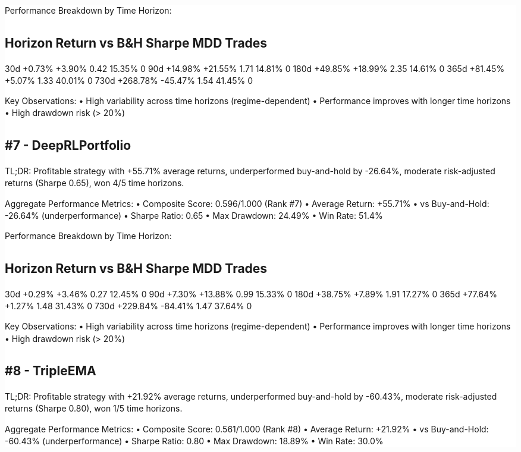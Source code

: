 Performance Breakdown by Time Horizon:

Horizon      Return       vs B&H       Sharpe     MDD        Trades  
------------------------------------------------------------
30d              +0.73%     +3.90%      0.42    15.35%      0
90d             +14.98%    +21.55%      1.71    14.81%      0
180d            +49.85%    +18.99%      2.35    14.61%      0
365d            +81.45%     +5.07%      1.33    40.01%      0
730d           +268.78%    -45.47%      1.54    41.45%      0

Key Observations:
  • High variability across time horizons (regime-dependent)
  • Performance improves with longer time horizons
  • High drawdown risk (> 20%)


#7 - DeepRLPortfolio
------------------------------------------------------------

TL;DR: Profitable strategy with +55.71% average returns, underperformed buy-and-hold by -26.64%, moderate risk-adjusted returns (Sharpe 0.65), won 4/5 time horizons.

Aggregate Performance Metrics:
  • Composite Score: 0.596/1.000 (Rank #7)
  • Average Return: +55.71%
  • vs Buy-and-Hold: -26.64% (underperformance)
  • Sharpe Ratio: 0.65
  • Max Drawdown: 24.49%
  • Win Rate: 51.4%

Performance Breakdown by Time Horizon:

Horizon      Return       vs B&H       Sharpe     MDD        Trades  
------------------------------------------------------------
30d              +0.29%     +3.46%      0.27    12.45%      0
90d              +7.30%    +13.88%      0.99    15.33%      0
180d            +38.75%     +7.89%      1.91    17.27%      0
365d            +77.64%     +1.27%      1.48    31.43%      0
730d           +229.84%    -84.41%      1.47    37.64%      0

Key Observations:
  • High variability across time horizons (regime-dependent)
  • Performance improves with longer time horizons
  • High drawdown risk (> 20%)


#8 - TripleEMA
------------------------------------------------------------

TL;DR: Profitable strategy with +21.92% average returns, underperformed buy-and-hold by -60.43%, moderate risk-adjusted returns (Sharpe 0.80), won 1/5 time horizons.

Aggregate Performance Metrics:
  • Composite Score: 0.561/1.000 (Rank #8)
  • Average Return: +21.92%
  • vs Buy-and-Hold: -60.43% (underperformance)
  • Sharpe Ratio: 0.80
  • Max Drawdown: 18.89%
  • Win Rate: 30.0%
